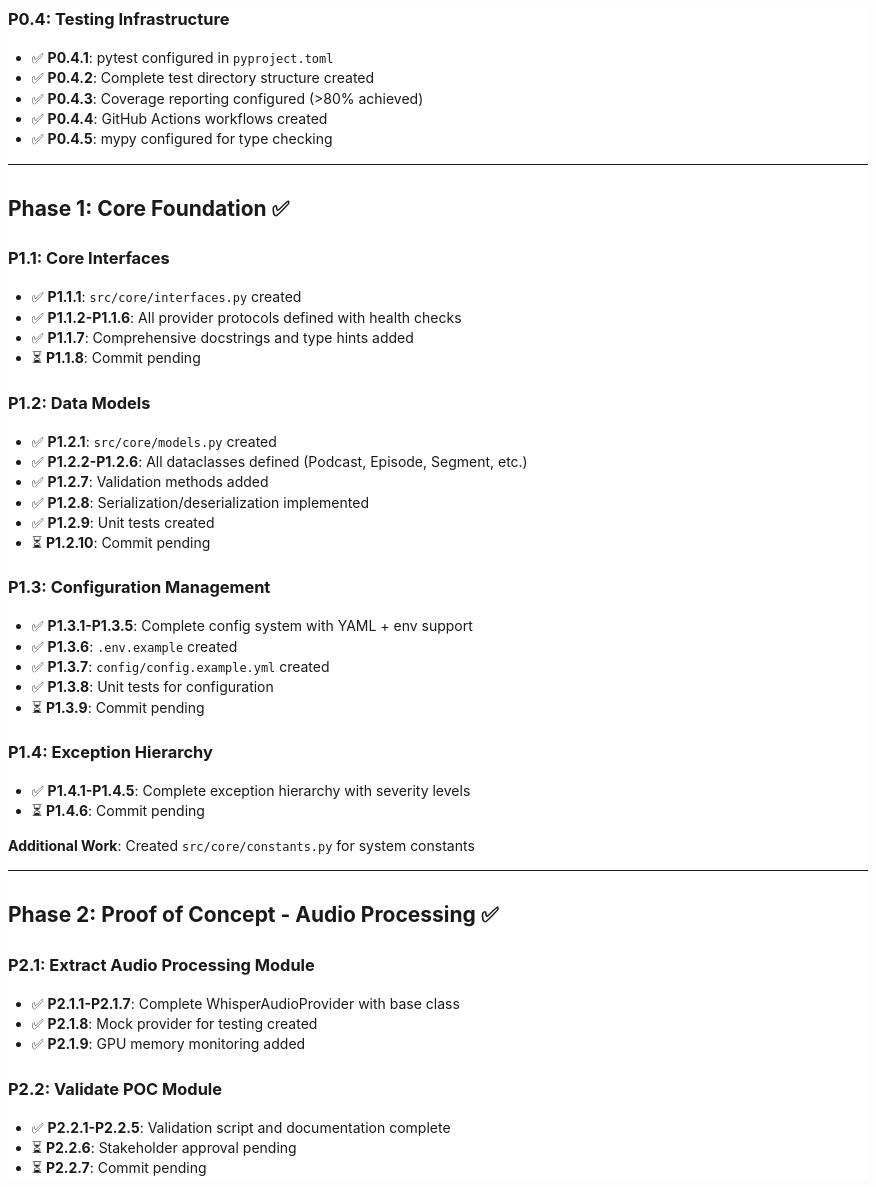 ### P0.4: Testing Infrastructure
- ✅ **P0.4.1**: pytest configured in `pyproject.toml`
- ✅ **P0.4.2**: Complete test directory structure created
- ✅ **P0.4.3**: Coverage reporting configured (>80% achieved)
- ✅ **P0.4.4**: GitHub Actions workflows created
- ✅ **P0.4.5**: mypy configured for type checking

---

## Phase 1: Core Foundation ✅

### P1.1: Core Interfaces
- ✅ **P1.1.1**: `src/core/interfaces.py` created
- ✅ **P1.1.2-P1.1.6**: All provider protocols defined with health checks
- ✅ **P1.1.7**: Comprehensive docstrings and type hints added
- ⏳ **P1.1.8**: Commit pending

### P1.2: Data Models
- ✅ **P1.2.1**: `src/core/models.py` created
- ✅ **P1.2.2-P1.2.6**: All dataclasses defined (Podcast, Episode, Segment, etc.)
- ✅ **P1.2.7**: Validation methods added
- ✅ **P1.2.8**: Serialization/deserialization implemented
- ✅ **P1.2.9**: Unit tests created
- ⏳ **P1.2.10**: Commit pending

### P1.3: Configuration Management
- ✅ **P1.3.1-P1.3.5**: Complete config system with YAML + env support
- ✅ **P1.3.6**: `.env.example` created
- ✅ **P1.3.7**: `config/config.example.yml` created
- ✅ **P1.3.8**: Unit tests for configuration
- ⏳ **P1.3.9**: Commit pending

### P1.4: Exception Hierarchy
- ✅ **P1.4.1-P1.4.5**: Complete exception hierarchy with severity levels
- ⏳ **P1.4.6**: Commit pending

**Additional Work**: Created `src/core/constants.py` for system constants

---

## Phase 2: Proof of Concept - Audio Processing ✅

### P2.1: Extract Audio Processing Module
- ✅ **P2.1.1-P2.1.7**: Complete WhisperAudioProvider with base class
- ✅ **P2.1.8**: Mock provider for testing created
- ✅ **P2.1.9**: GPU memory monitoring added

### P2.2: Validate POC Module
- ✅ **P2.2.1-P2.2.5**: Validation script and documentation complete
- ⏳ **P2.2.6**: Stakeholder approval pending
- ⏳ **P2.2.7**: Commit pending
